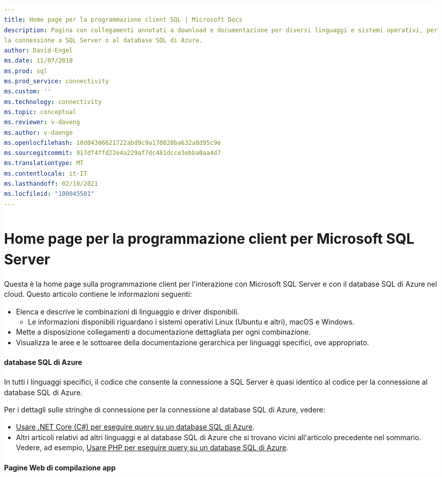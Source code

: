 ```yaml
---
title: Home page per la programmazione client SQL | Microsoft Docs
description: Pagina con collegamenti annotati a download e documentazione per diversi linguaggi e sistemi operativi, per la connessione a SQL Server o al database SQL di Azure.
author: David-Engel
ms.date: 11/07/2018
ms.prod: sql
ms.prod_service: connectivity
ms.custom: ''
ms.technology: connectivity
ms.topic: conceptual
ms.reviewer: v-daveng
ms.author: v-daenge
ms.openlocfilehash: 10d04306621722abd9c9a170028ba632a8d95c9e
ms.sourcegitcommit: 917df4ffd22e4a229af7dc481dcce3ebba0aa4d7
ms.translationtype: MT
ms.contentlocale: it-IT
ms.lasthandoff: 02/10/2021
ms.locfileid: "100045501"
---
```

# <a name="homepage-for-client-programming-to-microsoft-sql-server"></a>Home page per la programmazione client per Microsoft SQL Server


Questa è la home page sulla programmazione client per l'interazione con Microsoft SQL Server e con il database SQL di Azure nel cloud. Questo articolo contiene le informazioni seguenti:

- Elenca e descrive le combinazioni di linguaggio e driver disponibili.
  - Le informazioni disponibili riguardano i sistemi operativi Linux (Ubuntu e altri), macOS e Windows.
- Mette a disposizione collegamenti a documentazione dettagliata per ogni combinazione.
- Visualizza le aree e le sottoaree della documentazione gerarchica per linguaggi specifici, ove appropriato.


#### <a name="azure-sql-database"></a>database SQL di Azure

In tutti i linguaggi specifici, il codice che consente la connessione a SQL Server è quasi identico al codice per la connessione al database SQL di Azure.

Per i dettagli sulle stringhe di connessione per la connessione al database SQL di Azure, vedere:

- [Usare .NET Core (C#) per eseguire query su un database SQL di Azure](/azure/sql-database/sql-database-connect-query-dotnet-core).
- Altri articoli relativi ad altri linguaggi e al database SQL di Azure che si trovano vicini all'articolo precedente nel sommario. Vedere, ad esempio, [Usare PHP per eseguire query su un database SQL di Azure](/azure/sql-database/sql-database-connect-query-php).


#### <a name="build-an-app-webpages"></a>Pagine Web di compilazione app
